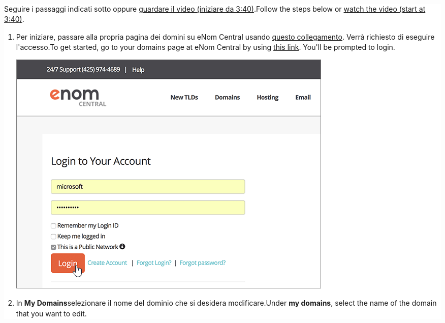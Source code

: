 <span data-ttu-id="d988e-149">Seguire i passaggi indicati sotto oppure [guardare il video (iniziare da 3:40)](https://support.office.com/article/Video-Create-DNS-records-at-eNomCentral-for-Office-365-3766a9e8-77dd-4a42-908d-89b076143e7d?ui=en-US&amp;rs=en-US&amp;ad=US).</span><span class="sxs-lookup"><span data-stu-id="d988e-149">Follow the steps below or [watch the video (start at 3:40)](https://support.office.com/article/Video-Create-DNS-records-at-eNomCentral-for-Office-365-3766a9e8-77dd-4a42-908d-89b076143e7d?ui=en-US&amp;rs=en-US&amp;ad=US).</span></span>
  
1. <span data-ttu-id="d988e-p107">Per iniziare, passare alla propria pagina dei domini su eNom Central usando [questo collegamento](https://www.enomcentral.com/domains/Domain-Manager.aspx?tab=registered). Verrà richiesto di eseguire l'accesso.</span><span class="sxs-lookup"><span data-stu-id="d988e-p107">To get started, go to your domains page at eNom Central by using [this link](https://www.enomcentral.com/domains/Domain-Manager.aspx?tab=registered). You'll be prompted to login.</span></span>
    
    ![eNom-BP-Configure-1-1](../../media/6f754710-fd29-4a0a-b362-fa7a5c5ff74f.png)
  
2. <span data-ttu-id="d988e-153">In **My Domains**selezionare il nome del dominio che si desidera modificare.</span><span class="sxs-lookup"><span data-stu-id="d988e-153">Under **my domains**, select the name of the domain that you want to edit.</span></span>
    